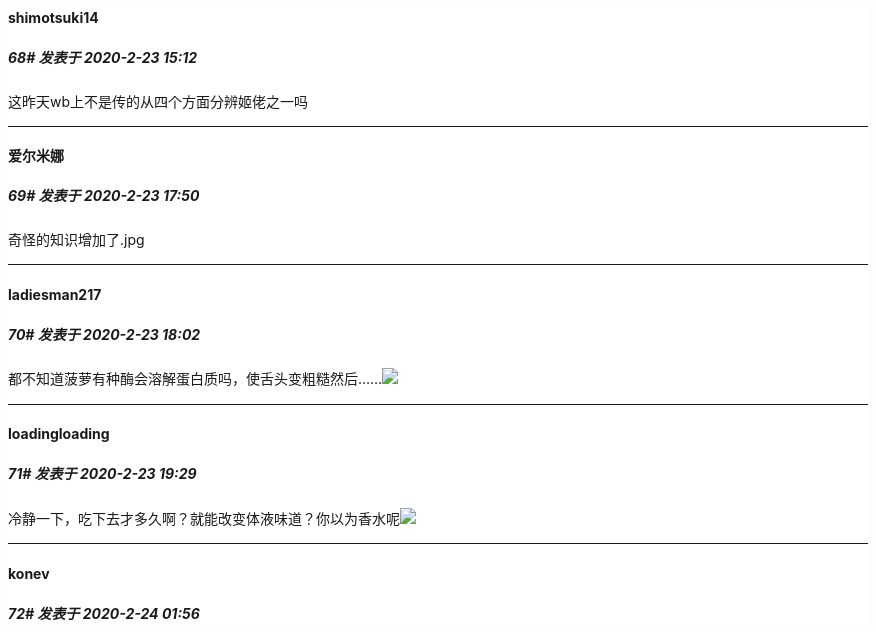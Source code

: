 ####  shimotsuki14  
##### 68#       发表于 2020-2-23 15:12




这昨天wb上不是传的从四个方面分辨姬佬之一吗







-----

####  爱尔米娜  
##### 69#       发表于 2020-2-23 17:50




奇怪的知识增加了.jpg







-----

####  ladiesman217  
##### 70#       发表于 2020-2-23 18:02




都不知道菠萝有种酶会溶解蛋白质吗，使舌头变粗糙然后……<img src="https://static.saraba1st.com/image/smiley/face2017/049.png" referrerpolicy="no-referrer">







-----

####  loadingloading  
##### 71#       发表于 2020-2-23 19:29




冷静一下，吃下去才多久啊？就能改变体液味道？你以为香水呢<img src="https://static.saraba1st.com/image/smiley/face2017/001.png" referrerpolicy="no-referrer">







-----

####  konev  
##### 72#       发表于 2020-2-24 01:56

